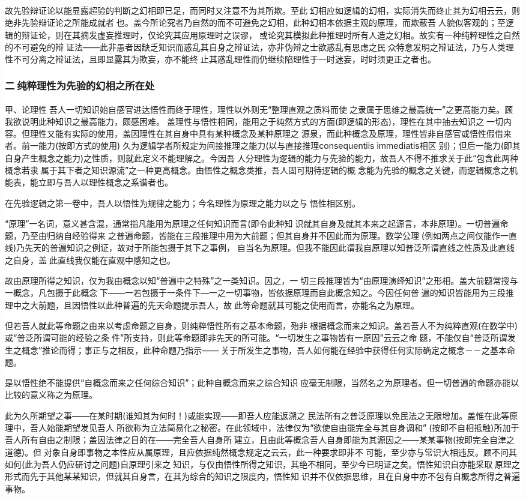    故先验辩证论以能显露超验的判断之幻相即已足，而同时又注意不为其所欺。至此
幻相应如逻辑的幻相，实际消失而终止其为幻相云云，则绝非先验辩证论之所能成就者
也。盖今所论究者乃自然的而不可避免之幻相，此种幻相本依据主观的原理，而欺蔽吾
人貌似客观的；至逻辑的辩证论，则在其摘发虚妄推理时，仅论究其应用原理时之误谬，
或论究其模拟此种推理时所有人造之幻相。故实有一种纯粹理性之自然的不可避免的辩
证法——此非愚者因缺乏知识而惑乱其自身之辩证法，亦非伪辩之士欲惑乱有思虑之民
众特意发明之辩证法，乃与人类理性不可分离之辩证法，且即显露其为欺妄，亦不能终
止其惑乱理性而仍继续陷理性于一时迷妄，时时须更正之者也。

###  二 纯粹理性为先验的幻相之所在处

   甲、论理性
  吾人一切知识始自感官进达悟性而终于理性，理性以外则无“整理直观之质料而使
之隶属于思维之最高统一”之更高能力矣。顾我欲说明此种知识之最高能力，颇感困难。
盖理性与悟性相同，能用之于纯然方式的方面(即逻辑的形态)，理性在其中抽去知识之
一切内容。但理性又能有实际的使用，盖因理性在其自身中具有某种概念及某种原理之
源泉，而此种概念及原理，理性皆非自感官或悟性假借来者。前一能力(按即方式的使用)
久为逻辑学者所规定为间接推理之能力(以与直接推理consequentiis immediatis相区
别)；但后一能力(即其自身产生概念之能力)之性质，则就此定义不能理解之。今因吾
人分理性为逻辑的能力与先验的能力，故吾人不得不推求关于此“包含此两种概念若隶
属于其下者之知识源流”之一种更高概念。由悟性之概念类推，吾人固可期待逻辑的概
念能为先验的概念之关键，而逻辑概念之机能表，能立即与吾人以理性概念之系谱者也。  

   在先验逻辑之第一卷中，吾人以悟性为规律之能力；今名理性为原理之能力以之与
悟性相区别。  

   “原理”一名词，意义甚含混，通常指凡能用为原理之任何知识而言(即令此种知
识就其自身及就其本来之起源言，本非原理)。一切普遍命题，乃至由归纳自经验得来
之普遍命题，皆能在三段推理中用为大前题；但其自身并不因此而为原理。数学公理
(例如两点之间仅能作一直线)乃先天的普遍知识之例证，故对于所能包摄于其下之事例，
自当名为原理。但我不能因此谓我自原理以知普泛所谓直线之性质及此直线之自身，盖
此直线我仅能在直观中感知之也。  

   故由原理所得之知识，仅为我由概念以知“普遍中之特殊”之一类知识。因之，一
切三段推理皆为“由原理演绎知识”之形相。盖大前题常授与一概念，凡包摄于此概念
下——一若包摄于一条件下—一之一切事物，皆依据原理而自此概念知之。今因任何普
遍的知识皆能用为三段推理中之大前题，且因悟性以此种普遍的先天命题提示吾人，故
此等命题就其可能之使用而言，亦能名之为原理。  

   但若吾人就此等命题之由来以考虑命题之自身，则纯粹悟性所有之基本命题，殆非
根据概念而来之知识。盖若吾人不为纯粹直观(在数学中)或“普泛所谓可能的经验之条
件”所支持，则此等命题即非先天的所可能。“一切发生之事物皆有一原因”云云之命
题，不能仅自“普泛所谓发生之概念”推论而得；事正与之相反，此种命题乃指示——
关于所发生之事物，吾人如何能在经验中获得任何实际确定之概念－－之基本命题。  

   是以悟性绝不能提供“自概念而来之任何综合知识”；此种自概念而来之综合知识
应毫无制限，当然名之为原理者。但一切普遍的命题亦能以比较的意义称之为原理。  

   此为久所期望之事——在某时期(谁知其为何时！)或能实现——即吾人应能返溯之
民法所有之普泛原理以免民法之无限增加。盖惟在此等原理中，吾人始能期望发见吾人
所欲称为立法简易化之秘密。在此领域中，法律仅为“欲使自由能完全与其自身调和”
(按即不自相抵触)所加于吾人所有自由之制限；盖因法律之目的在——完全吾人自身所
建立，且由此等概念吾人自身即能为其源因之——某某事物(按即完全自津之道德)。但
对象自身即事物之本性应从属原理，且应依据纯然概念规定之云云，此一种要求即非不
可能，至少亦与常识大相违反。顾不问其如何(此为吾人仍应研讨之问题)自原理引来之
知识，与仅由悟性所得之知识，其绝不相同，至少今已明证之矣。悟性知识自亦能采取
原理之形式而先于其他某某知识，但就其自身言，在其为综合的知识之限度内，悟性知
识并不仅依据思维，且在自身中亦不包有自概念所得之普遍事物。  
